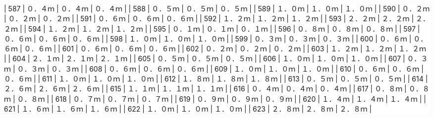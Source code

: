 | 587 | ０．４ｍ | ０．４ｍ | ０．４ｍ |
| 588 | ０．５ｍ | ０．５ｍ | ０．５ｍ |
| 589 | １．０ｍ | １．０ｍ | １．０ｍ |
| 590 | ０．２ｍ | ０．２ｍ | ０．２ｍ |
| 591 | ０．６ｍ | ０．６ｍ | ０．６ｍ |
| 592 | １．２ｍ | １．２ｍ | １．２ｍ |
| 593 | ２．２ｍ | ２．２ｍ | ２．２ｍ |
| 594 | １．２ｍ | １．２ｍ | １．２ｍ |
| 595 | ０．１ｍ | ０．１ｍ | ０．１ｍ |
| 596 | ０．８ｍ | ０．８ｍ | ０．８ｍ |
| 597 | ０．６ｍ | ０．６ｍ | ０．６ｍ |
| 598 | １．０ｍ | １．０ｍ | １．０ｍ |
| 599 | ０．３ｍ | ０．３ｍ | ０．３ｍ |
| 600 | ０．６ｍ | ０．６ｍ | ０．６ｍ |
| 601 | ０．６ｍ | ０．６ｍ | ０．６ｍ |
| 602 | ０．２ｍ | ０．２ｍ | ０．２ｍ |
| 603 | １．２ｍ | １．２ｍ | １．２ｍ |
| 604 | ２．１ｍ | ２．１ｍ | ２．１ｍ |
| 605 | ０．５ｍ | ０．５ｍ | ０．５ｍ |
| 606 | １．０ｍ | １．０ｍ | １．０ｍ |
| 607 | ０．３ｍ | ０．３ｍ | ０．３ｍ |
| 608 | ０．６ｍ | ０．６ｍ | ０．６ｍ |
| 609 | １．０ｍ | １．０ｍ | １．０ｍ |
| 610 | ０．６ｍ | ０．６ｍ | ０．６ｍ |
| 611 | １．０ｍ | １．０ｍ | １．０ｍ |
| 612 | １．８ｍ | １．８ｍ | １．８ｍ |
| 613 | ０．５ｍ | ０．５ｍ | ０．５ｍ |
| 614 | ２．６ｍ | ２．６ｍ | ２．６ｍ |
| 615 | １．１ｍ | １．１ｍ | １．１ｍ |
| 616 | ０．４ｍ | ０．４ｍ | ０．４ｍ |
| 617 | ０．８ｍ | ０．８ｍ | ０．８ｍ |
| 618 | ０．７ｍ | ０．７ｍ | ０．７ｍ |
| 619 | ０．９ｍ | ０．９ｍ | ０．９ｍ |
| 620 | １．４ｍ | １．４ｍ | １．４ｍ |
| 621 | １．６ｍ | １．６ｍ | １．６ｍ |
| 622 | １．０ｍ | １．０ｍ | １．０ｍ |
| 623 | ２．８ｍ | ２．８ｍ | ２．８ｍ |